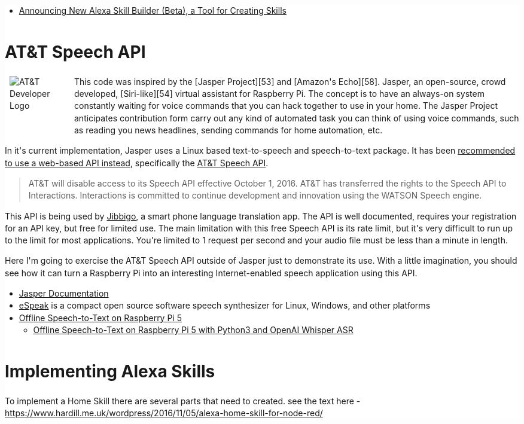 * [Announcing New Alexa Skill Builder (Beta), a Tool for Creating Skills](https://developer.amazon.com/blogs/alexa/post/02d828b6-3144-46ea-9b4c-5ed2cbfadb9c/announcing-new-alexa-skill-builder-beta-a-tool-for-creating-skills?mkt_tok=eyJpIjoiTVdKa1pHTmxaREV4TjJabCIsInQiOiJYVlwvZjc1cGR1N1hiMXVaQUg1Vjd2WGdLYWdWeVluM3dNZTdoMUU2elpXVGFNOXFnWWFvV2swenN4VXc5OUFsNXZZTjh5ZG02RUxQRlRlaW9sUFZEM2lqMXM3KzlORTlwWkdCVFJDY1d0MmcydllZbExqaEFINXQ1TmQ2ZE1YQVkifQ%3D%3D)


# AT&T Speech API

<a href="https://developer.att.com/">
    <img class="img-rounded" style="margin: 0px 8px; float: left" title="AT&T Developer Web Site" alt="AT&T Developer Logo" src="/images/att-developer-logo.png" width="100" height="100" />
</a>
This code was inspired by the [Jasper Project][53]
and [Amazon's Echo][58].
Jasper, an open-source, crowd developed, [Siri-like][54] virtual assistant for Raspberry Pi.
The concept is to have an always-on system constantly waiting for
voice commands that you can hack together to use in your home.
The Jasper Project anticipates contribution form carry out
any kind of automated task you can think of using voice commands,
such as reading you news headlines, sending commands for home automation, etc.

In it's current implementation, Jasper uses a Linux based text-to-speech and speech-to-text package.
It has been [recommended to use a web-based API instead][55],
specifically the [AT&T Speech API][56].

> AT&T will disable access to its Speech API effective October 1, 2016.
> AT&T has transferred the rights to the Speech API to Interactions.
> Interactions is committed to continue development and innovation using the WATSON Speech engine.

This API is being used by [Jibbigo][57], a smart phone language translation app.
The API is well documented, requires your registration for an API key, but free for limited use.
The main limitation with this free Speech API is its rate limit,
but it's very difficult to run up to the limit for most applications.
You're limited to 1 request per second and your audio file must be less than a minute in length.

Here I'm going to exercise the AT&T Speech API outside of Jasper just to demonstrate its use.
With a little imagination, you should see how it can turn a Raspberry Pi into an
interesting Internet-enabled speech application using this API.

* [Jasper Documentation](http://jasperproject.github.io/documentation/)
* [eSpeak](https://en.wikipedia.org/wiki/ESpeak) is a compact open source software speech synthesizer for Linux, Windows, and other platforms
* [Offline Speech-to-Text on Raspberry Pi 5](https://www.crowdsupply.com/anavi-technology/anavi-dev-mic/updates/video-tutorial-offline-speech-to-text-on-raspberry-pi-5-with-anavi-dev-mic)
  * [Offline Speech-to-Text on Raspberry Pi 5 with Python3 and OpenAI Whisper ASR](https://www.youtube.com/watch?v=XzCWIGtRq4g)


# Implementing Alexa Skills

To implement a Home Skill there are several parts that need to created.
see the text here - <https://www.hardill.me.uk/wordpress/2016/11/05/alexa-home-skill-for-node-red/>


[01]: https://www.amazon.com/gp/help/customer/display.html?ie=UTF8&nodeId=202011640
[02]: https://www.amazon.com/gp/help/customer/display.html?nodeId=201994280
[03]: https://www.amazon.com/gp/help/customer/display.html?nodeId=202080910
[04]: https://assistant.google.com/
[05]: https://github.com/tartanguru/alexa-google-search
[06]: http://alexamods.com/guide-install-ask-google-alexa-skill/
[07]: https://www.google.com/intl/es419/insidesearch/features/search/knowledge.html
[08]: http://www.askgoogle.net/
[09]: https://play.google.com/store/apps/details?id=com.amazon.dee.app&hl=en
[10]: http://alexa.amazon.com
[11]: https://www.howtogeek.com/256707/the-best-third-party-alexa-skills-on-the-amazon-echo/?tag=823814-20
[12]: https://madeby.google.com/home/
[13]: https://assistant.google.com/
[14]: http://www.pocket-lint.com/review/139617-google-home-review-a-better-voice-assistant-than-amazon-echo
[15]: https://myactivity.google.com/myactivity
[16]: https://www.amazon.com/gp/help/customer/display.html?nodeId=201602040
[17]: https://www.cnet.com/news/google-home-vs-amazon-echo/
[18]: http://www.pocket-lint.com/review/139038-google-pixel-review-android-at-its-best
[19]: http://www.pocket-lint.com/news/140393-google-assistant-is-coming-to-a-nougat-or-marshmallow-handset-near-you
[20]: http://www.pocket-lint.com/news/137722-what-is-google-assistant-how-does-it-work-and-which-devices-offer-it
[21]: http://trendblog.net/okay-google-not-working-fix/
[23]: https://assistant.google.com/platforms/phones/
[24]: https://developers.google.com/actions/develop/conversation
[25]: https://www.forbes.com/sites/jaymcgregor/2016/12/30/amazons-alexa-vs-google-assistant-24-questions-1-winner/#6e43541c2316
[26]: http://1reddrop.com/2017/02/26/amazon-alexa-hits-10000-skills-why-better-google-assistant/
[27]: https://mysqueezebox.com/index/Home
[28]: http://wiki.slimdevices.com/index.php/Squeezebox_3rd_Generation
[29]: https://www.youtube.com/watch?v=ESZaEuTtR3c
[30]: https://www.cnet.com/how-to/how-to-use-an-amazon-echo-to-call-someone/
[31]: https://forums.stevehoffman.tv/threads/tired-of-issues-with-squeezebox-classic.321811/
[32]: https://www.whathifi.com/denon/d-m41dab/review
[33]: http://mymediaalexa.com/
[34]: https://www.youtube.com/watch?v=Pv4Aw5-ONy0
[35]: http://mymediaalexa.com/#section-3
[36]: http://127.0.0.1:52051/index.html#!/
[37]: https://www.cnet.com/news/amazon-sidewalk-extends-your-network-but-security-is-already-in-question/
[38]: https://www.amazon.com/Amazon-Sidewalk/b?ie=UTF8&node=21328123011
[39]: https://www.lifewire.com/what-is-ring-fetch-and-how-does-it-work-4771510
[40]: https://www.cnet.com/home/smart-home/amazon-sidewalk-launches-june-8-with-support-for-tile-trackers/
[41]: https://www.cnet.com/home/smart-home/amazon-sidewalk-has-automatically-switched-on-in-your-alexa-app/
[42]: https://www.cnet.com/home/smart-home/how-to-switch-off-amazon-sidewalk-in-the-alexa-app/
[43]: https://www.plex.tv/
[44]: https://www.plex.tv/media-server-downloads/?cat=computer&plat=linux
[45]: https://play.google.com/store/apps/details?id=com.plexapp.android&hl=en_US&gl=US
[46]: https://www.amazon.com/dp/B01NBB1INY
[47]: https://support.plex.tv/articles/200265296-adding-music-media-from-folders/
[48]: https://support.plex.tv/articles/115000320808-getting-started-with-alexa-voice-control/
[49]: https://support.plex.tv/articles/200931138-troubleshooting-remote-access/
[50]: https://www.wundertech.net/pfsense-port-forwarding-setup-guide/
[51]: https://support.plex.tv/articles/categories/features/plex-home/
[52]: https://www.plex.tv/plex-pass/
[55]: http://changingjasper.blogspot.com/2014/06/making-jasper-use-at-speech-api.html
[56]: http://developer.att.com/apis/speech
[57]: http://jibbigo.com/
[59]: https://support.plex.tv/articles/203815766-what-is-plex-home/
[60]: https://www.youtube.com/watch?v=nTPBwdqSNdQ
[61]: https://www.youtube.com/watch?v=6u9uOL5hXKI
[62]: https://www.plex.tv/about/privacy-legal/privacy-preferences/#opd
[63]: https://www.plex.tv/email-preferences/